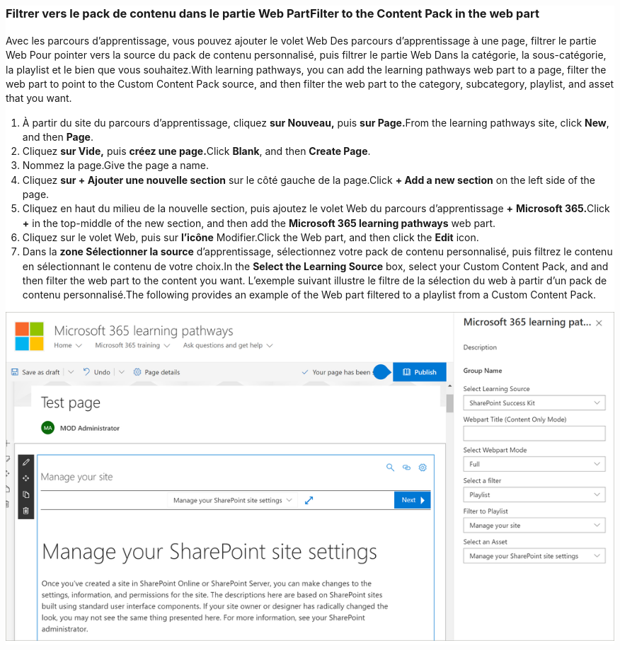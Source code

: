 ### <a name="filter-to-the-content-pack-in-the-web-part"></a><span data-ttu-id="b4b7d-320">Filtrer vers le pack de contenu dans le partie Web Part</span><span class="sxs-lookup"><span data-stu-id="b4b7d-320">Filter to the Content Pack in the web part</span></span>
<span data-ttu-id="b4b7d-321">Avec les parcours d’apprentissage, vous pouvez ajouter le volet Web Des parcours d’apprentissage à une page, filtrer le partie Web Pour pointer vers la source du pack de contenu personnalisé, puis filtrer le partie Web Dans la catégorie, la sous-catégorie, la playlist et le bien que vous souhaitez.</span><span class="sxs-lookup"><span data-stu-id="b4b7d-321">With learning pathways, you can add the learning pathways web part to a page, filter the web part to point to the Custom Content Pack source, and then filter the web part to the category, subcategory, playlist, and asset that you want.</span></span> 

1. <span data-ttu-id="b4b7d-322">À partir du site du parcours d’apprentissage, cliquez **sur Nouveau,** puis **sur Page.**</span><span class="sxs-lookup"><span data-stu-id="b4b7d-322">From the learning pathways site, click **New**, and then **Page**.</span></span>
2. <span data-ttu-id="b4b7d-323">Cliquez **sur Vide,** puis **créez une page.**</span><span class="sxs-lookup"><span data-stu-id="b4b7d-323">Click **Blank**, and then **Create Page**.</span></span>
3. <span data-ttu-id="b4b7d-324">Nommez la page.</span><span class="sxs-lookup"><span data-stu-id="b4b7d-324">Give the page a name.</span></span> 
4. <span data-ttu-id="b4b7d-325">Cliquez **sur + Ajouter une nouvelle section** sur le côté gauche de la page.</span><span class="sxs-lookup"><span data-stu-id="b4b7d-325">Click **+ Add a new section** on the left side of the page.</span></span>
5. <span data-ttu-id="b4b7d-326">Cliquez en haut du milieu de la nouvelle section, puis ajoutez le volet Web du parcours d’apprentissage **+** **Microsoft 365.**</span><span class="sxs-lookup"><span data-stu-id="b4b7d-326">Click **+** in the top-middle of the new section, and then add the **Microsoft 365 learning pathways** web part.</span></span>
6. <span data-ttu-id="b4b7d-327">Cliquez sur le volet Web, puis sur **l’icône** Modifier.</span><span class="sxs-lookup"><span data-stu-id="b4b7d-327">Click the Web part, and then click the **Edit** icon.</span></span>
7. <span data-ttu-id="b4b7d-328">Dans la **zone Sélectionner la source** d’apprentissage, sélectionnez votre pack de contenu personnalisé, puis filtrez le contenu en sélectionnant le contenu de votre choix.</span><span class="sxs-lookup"><span data-stu-id="b4b7d-328">In the **Select the Learning Source** box, select your Custom Content Pack, and and then filter the web part to the content you want.</span></span> <span data-ttu-id="b4b7d-329">L’exemple suivant illustre le filtre de la sélection du web à partir d’un pack de contenu personnalisé.</span><span class="sxs-lookup"><span data-stu-id="b4b7d-329">The following provides an example of the Web part filtered to a playlist from a Custom Content Pack.</span></span>

![cg-part-conpackfilter.png](media/cg-part-conpackfilter.png)